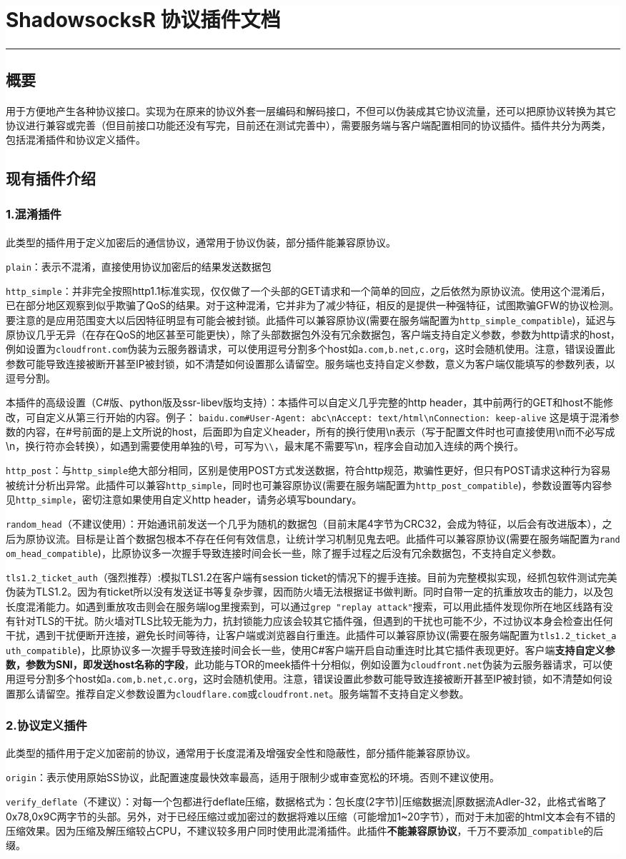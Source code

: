 
# ShadowsocksR 协议插件文档
---

## 概要
用于方便地产生各种协议接口。实现为在原来的协议外套一层编码和解码接口，不但可以伪装成其它协议流量，还可以把原协议转换为其它协议进行兼容或完善（但目前接口功能还没有写完，目前还在测试完善中），需要服务端与客户端配置相同的协议插件。插件共分为两类，包括混淆插件和协议定义插件。

## 现有插件介绍
### 1.混淆插件

此类型的插件用于定义加密后的通信协议，通常用于协议伪装，部分插件能兼容原协议。

`plain`：表示不混淆，直接使用协议加密后的结果发送数据包

`http_simple`：并非完全按照http1.1标准实现，仅仅做了一个头部的GET请求和一个简单的回应，之后依然为原协议流。使用这个混淆后，已在部分地区观察到似乎欺骗了QoS的结果。对于这种混淆，它并非为了减少特征，相反的是提供一种强特征，试图欺骗GFW的协议检测。要注意的是应用范围变大以后因特征明显有可能会被封锁。此插件可以兼容原协议(需要在服务端配置为`http_simple_compatible`)，延迟与原协议几乎无异（在存在QoS的地区甚至可能更快），除了头部数据包外没有冗余数据包，客户端支持自定义参数，参数为http请求的host，例如设置为`cloudfront.com`伪装为云服务器请求，可以使用逗号分割多个host如`a.com,b.net,c.org`，这时会随机使用。注意，错误设置此参数可能导致连接被断开甚至IP被封锁，如不清楚如何设置那么请留空。服务端也支持自定义参数，意义为客户端仅能填写的参数列表，以逗号分割。

本插件的高级设置（C#版、python版及ssr-libev版均支持）：本插件可以自定义几乎完整的http header，其中前两行的GET和host不能修改，可自定义从第三行开始的内容。例子：
`baidu.com#User-Agent: abc\nAccept: text/html\nConnection: keep-alive`
这是填于混淆参数的内容，在#号前面的是上文所说的host，后面即为自定义header，所有的换行使用\n表示（写于配置文件时也可直接使用\n而不必写成\n，换行符亦会转换），如遇到需要使用单独的\号，可写为`\\`，最末尾不需要写\n，程序会自动加入连续的两个换行。

`http_post`：与`http_simple`绝大部分相同，区别是使用POST方式发送数据，符合http规范，欺骗性更好，但只有POST请求这种行为容易被统计分析出异常。此插件可以兼容`http_simple`，同时也可兼容原协议(需要在服务端配置为`http_post_compatible`)，参数设置等内容参见`http_simple`，密切注意如果使用自定义http header，请务必填写boundary。

`random_head`（不建议使用）：开始通讯前发送一个几乎为随机的数据包（目前末尾4字节为CRC32，会成为特征，以后会有改进版本），之后为原协议流。目标是让首个数据包根本不存在任何有效信息，让统计学习机制见鬼去吧。此插件可以兼容原协议(需要在服务端配置为`random_head_compatible`)，比原协议多一次握手导致连接时间会长一些，除了握手过程之后没有冗余数据包，不支持自定义参数。

`tls1.2_ticket_auth`（强烈推荐）:模拟TLS1.2在客户端有session ticket的情况下的握手连接。目前为完整模拟实现，经抓包软件测试完美伪装为TLS1.2。因为有ticket所以没有发送证书等复杂步骤，因而防火墙无法根据证书做判断。同时自带一定的抗重放攻击的能力，以及包长度混淆能力。如遇到重放攻击则会在服务端log里搜索到，可以通过`grep "replay attack"`搜索，可以用此插件发现你所在地区线路有没有针对TLS的干扰。防火墙对TLS比较无能为力，抗封锁能力应该会较其它插件强，但遇到的干扰也可能不少，不过协议本身会检查出任何干扰，遇到干扰便断开连接，避免长时间等待，让客户端或浏览器自行重连。此插件可以兼容原协议(需要在服务端配置为`tls1.2_ticket_auth_compatible`)，比原协议多一次握手导致连接时间会长一些，使用C#客户端开启自动重连时比其它插件表现更好。客户端**支持自定义参数，参数为SNI，即发送host名称的字段**，此功能与TOR的meek插件十分相似，例如设置为`cloudfront.net`伪装为云服务器请求，可以使用逗号分割多个host如`a.com,b.net,c.org`，这时会随机使用。注意，错误设置此参数可能导致连接被断开甚至IP被封锁，如不清楚如何设置那么请留空。推荐自定义参数设置为`cloudflare.com`或`cloudfront.net`。服务端暂不支持自定义参数。

### 2.协议定义插件

此类型的插件用于定义加密前的协议，通常用于长度混淆及增强安全性和隐蔽性，部分插件能兼容原协议。

`origin`：表示使用原始SS协议，此配置速度最快效率最高，适用于限制少或审查宽松的环境。否则不建议使用。

`verify_deflate`（不建议）：对每一个包都进行deflate压缩，数据格式为：包长度(2字节)|压缩数据流|原数据流Adler-32，此格式省略了0x78,0x9C两字节的头部。另外，对于已经压缩过或加密过的数据将难以压缩（可能增加1~20字节），而对于未加密的html文本会有不错的压缩效果。因为压缩及解压缩较占CPU，不建议较多用户同时使用此混淆插件。此插件**不能兼容原协议**，千万不要添加`_compatible`的后缀。
